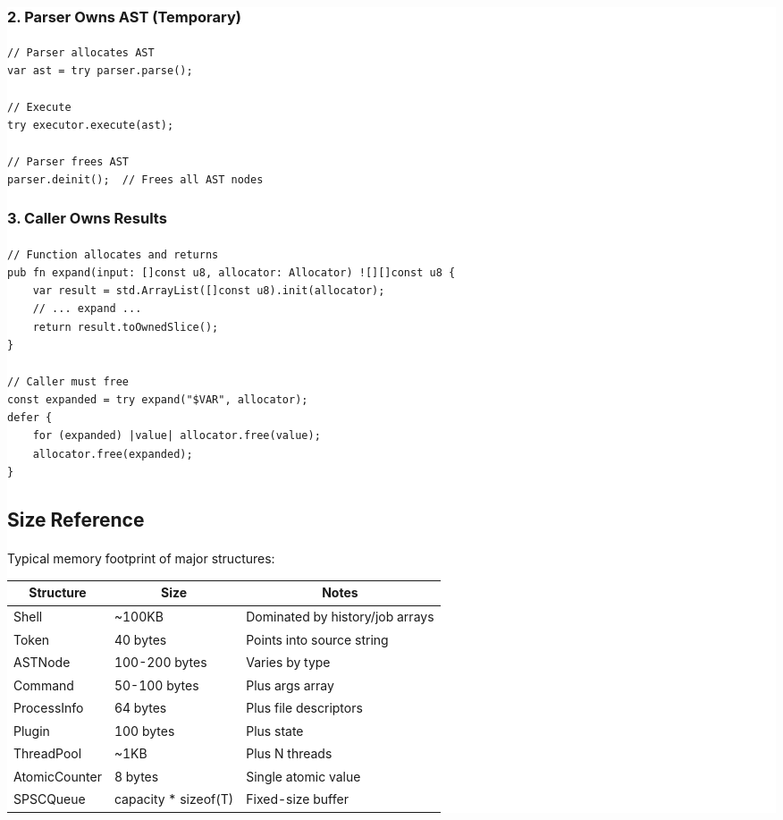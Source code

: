 ### 2. Parser Owns AST (Temporary)

```zig
// Parser allocates AST
var ast = try parser.parse();

// Execute
try executor.execute(ast);

// Parser frees AST
parser.deinit();  // Frees all AST nodes
```

### 3. Caller Owns Results

```zig
// Function allocates and returns
pub fn expand(input: []const u8, allocator: Allocator) ![][]const u8 {
    var result = std.ArrayList([]const u8).init(allocator);
    // ... expand ...
    return result.toOwnedSlice();
}

// Caller must free
const expanded = try expand("$VAR", allocator);
defer {
    for (expanded) |value| allocator.free(value);
    allocator.free(expanded);
}
```

## Size Reference

Typical memory footprint of major structures:

| Structure | Size | Notes |
|-----------|------|-------|
| Shell | ~100KB | Dominated by history/job arrays |
| Token | 40 bytes | Points into source string |
| ASTNode | 100-200 bytes | Varies by type |
| Command | 50-100 bytes | Plus args array |
| ProcessInfo | 64 bytes | Plus file descriptors |
| Plugin | 100 bytes | Plus state |
| ThreadPool | ~1KB | Plus N threads |
| AtomicCounter | 8 bytes | Single atomic value |
| SPSCQueue | capacity * sizeof(T) | Fixed-size buffer |
